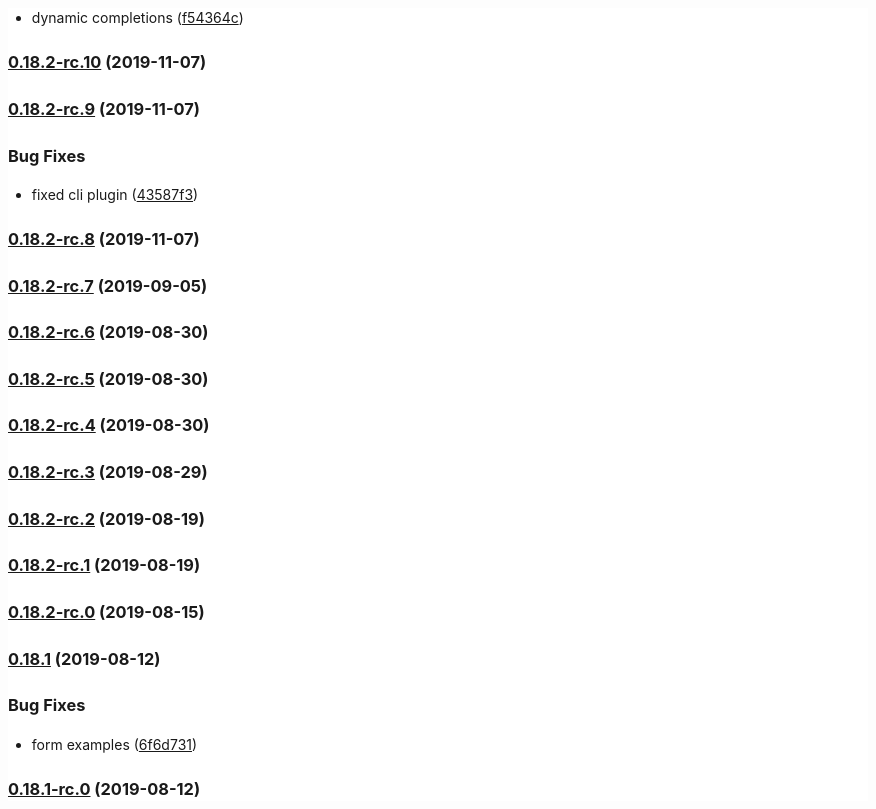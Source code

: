* dynamic completions ([f54364c](https://github.com/SAP/fundamental-vue/commit/f54364c))

### [0.18.2-rc.10](https://github.com/SAP/fundamental-vue/compare/v0.18.2-rc.9...v0.18.2-rc.10) (2019-11-07)

### [0.18.2-rc.9](https://github.com/SAP/fundamental-vue/compare/v0.18.2-rc.8...v0.18.2-rc.9) (2019-11-07)


### Bug Fixes

* fixed cli plugin ([43587f3](https://github.com/SAP/fundamental-vue/commit/43587f3))

### [0.18.2-rc.8](https://github.com/SAP/fundamental-vue/compare/v0.18.2-rc.7...v0.18.2-rc.8) (2019-11-07)

### [0.18.2-rc.7](https://github.com/SAP/fundamental-vue/compare/v0.18.2-rc.6...v0.18.2-rc.7) (2019-09-05)

### [0.18.2-rc.6](https://github.com/SAP/fundamental-vue/compare/v0.18.2-rc.5...v0.18.2-rc.6) (2019-08-30)

### [0.18.2-rc.5](https://github.com/SAP/fundamental-vue/compare/v0.18.2-rc.4...v0.18.2-rc.5) (2019-08-30)

### [0.18.2-rc.4](https://github.com/SAP/fundamental-vue/compare/v0.18.2-rc.3...v0.18.2-rc.4) (2019-08-30)

### [0.18.2-rc.3](https://github.com/SAP/fundamental-vue/compare/v0.18.2-rc.2...v0.18.2-rc.3) (2019-08-29)

### [0.18.2-rc.2](https://github.com/SAP/fundamental-vue/compare/v0.18.2-rc.1...v0.18.2-rc.2) (2019-08-19)

### [0.18.2-rc.1](https://github.com/SAP/fundamental-vue/compare/v0.18.2-rc.0...v0.18.2-rc.1) (2019-08-19)

### [0.18.2-rc.0](https://github.com/SAP/fundamental-vue/compare/v0.18.1...v0.18.2-rc.0) (2019-08-15)

### [0.18.1](https://github.com/SAP/fundamental-vue/compare/v0.18.1-rc.0...v0.18.1) (2019-08-12)


### Bug Fixes

* form examples ([6f6d731](https://github.com/SAP/fundamental-vue/commit/6f6d731))

### [0.18.1-rc.0](https://github.com/SAP/fundamental-vue/compare/v0.18.0...v0.18.1-rc.0) (2019-08-12)
